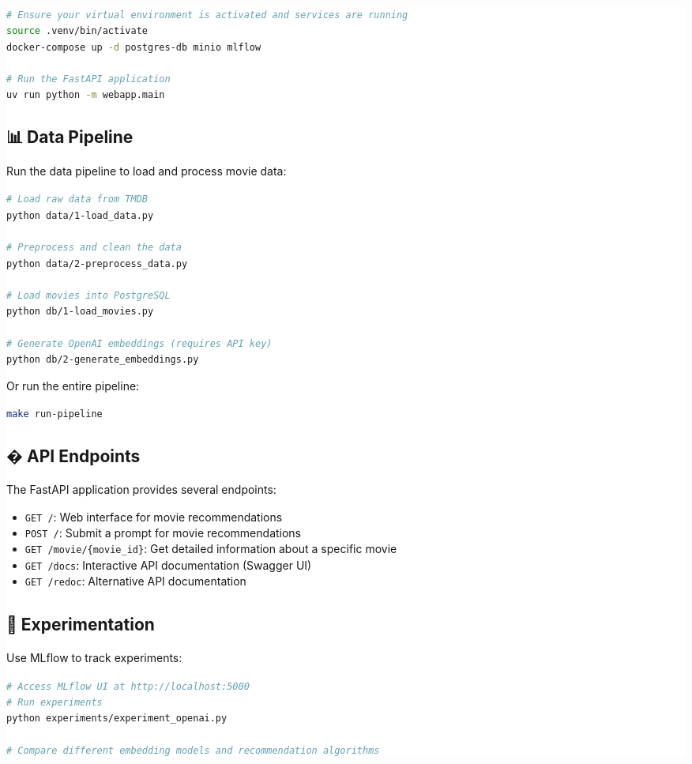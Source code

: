 ```bash
# Ensure your virtual environment is activated and services are running
source .venv/bin/activate
docker-compose up -d postgres-db minio mlflow

# Run the FastAPI application
uv run python -m webapp.main
```

## 📊 Data Pipeline

Run the data pipeline to load and process movie data:

```bash
# Load raw data from TMDB
python data/1-load_data.py

# Preprocess and clean the data
python data/2-preprocess_data.py

# Load movies into PostgreSQL
python db/1-load_movies.py

# Generate OpenAI embeddings (requires API key)
python db/2-generate_embeddings.py
```

Or run the entire pipeline:

```bash
make run-pipeline
```

## � API Endpoints

The FastAPI application provides several endpoints:

- `GET /`: Web interface for movie recommendations
- `POST /`: Submit a prompt for movie recommendations
- `GET /movie/{movie_id}`: Get detailed information about a specific movie
- `GET /docs`: Interactive API documentation (Swagger UI)
- `GET /redoc`: Alternative API documentation

## 🧪 Experimentation

Use MLflow to track experiments:

```bash
# Access MLflow UI at http://localhost:5000
# Run experiments
python experiments/experiment_openai.py

# Compare different embedding models and recommendation algorithms
```
